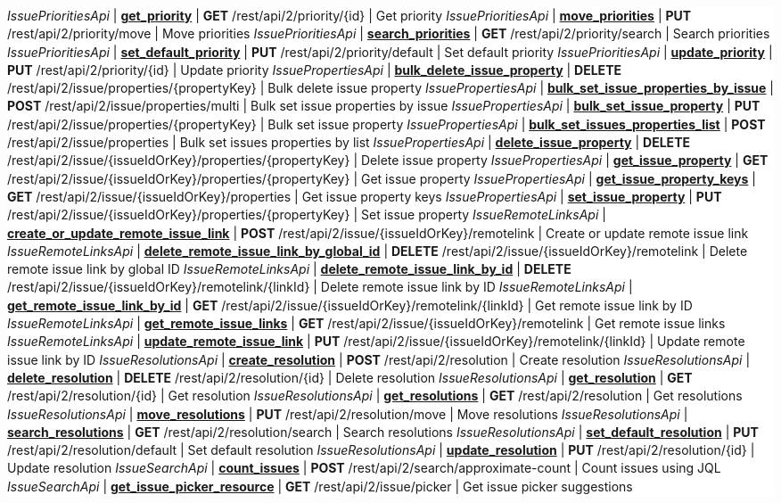 *IssuePrioritiesApi* | [**get_priority**](docs/IssuePrioritiesApi.md#get_priority) | **GET** /rest/api/2/priority/{id} | Get priority
*IssuePrioritiesApi* | [**move_priorities**](docs/IssuePrioritiesApi.md#move_priorities) | **PUT** /rest/api/2/priority/move | Move priorities
*IssuePrioritiesApi* | [**search_priorities**](docs/IssuePrioritiesApi.md#search_priorities) | **GET** /rest/api/2/priority/search | Search priorities
*IssuePrioritiesApi* | [**set_default_priority**](docs/IssuePrioritiesApi.md#set_default_priority) | **PUT** /rest/api/2/priority/default | Set default priority
*IssuePrioritiesApi* | [**update_priority**](docs/IssuePrioritiesApi.md#update_priority) | **PUT** /rest/api/2/priority/{id} | Update priority
*IssuePropertiesApi* | [**bulk_delete_issue_property**](docs/IssuePropertiesApi.md#bulk_delete_issue_property) | **DELETE** /rest/api/2/issue/properties/{propertyKey} | Bulk delete issue property
*IssuePropertiesApi* | [**bulk_set_issue_properties_by_issue**](docs/IssuePropertiesApi.md#bulk_set_issue_properties_by_issue) | **POST** /rest/api/2/issue/properties/multi | Bulk set issue properties by issue
*IssuePropertiesApi* | [**bulk_set_issue_property**](docs/IssuePropertiesApi.md#bulk_set_issue_property) | **PUT** /rest/api/2/issue/properties/{propertyKey} | Bulk set issue property
*IssuePropertiesApi* | [**bulk_set_issues_properties_list**](docs/IssuePropertiesApi.md#bulk_set_issues_properties_list) | **POST** /rest/api/2/issue/properties | Bulk set issues properties by list
*IssuePropertiesApi* | [**delete_issue_property**](docs/IssuePropertiesApi.md#delete_issue_property) | **DELETE** /rest/api/2/issue/{issueIdOrKey}/properties/{propertyKey} | Delete issue property
*IssuePropertiesApi* | [**get_issue_property**](docs/IssuePropertiesApi.md#get_issue_property) | **GET** /rest/api/2/issue/{issueIdOrKey}/properties/{propertyKey} | Get issue property
*IssuePropertiesApi* | [**get_issue_property_keys**](docs/IssuePropertiesApi.md#get_issue_property_keys) | **GET** /rest/api/2/issue/{issueIdOrKey}/properties | Get issue property keys
*IssuePropertiesApi* | [**set_issue_property**](docs/IssuePropertiesApi.md#set_issue_property) | **PUT** /rest/api/2/issue/{issueIdOrKey}/properties/{propertyKey} | Set issue property
*IssueRemoteLinksApi* | [**create_or_update_remote_issue_link**](docs/IssueRemoteLinksApi.md#create_or_update_remote_issue_link) | **POST** /rest/api/2/issue/{issueIdOrKey}/remotelink | Create or update remote issue link
*IssueRemoteLinksApi* | [**delete_remote_issue_link_by_global_id**](docs/IssueRemoteLinksApi.md#delete_remote_issue_link_by_global_id) | **DELETE** /rest/api/2/issue/{issueIdOrKey}/remotelink | Delete remote issue link by global ID
*IssueRemoteLinksApi* | [**delete_remote_issue_link_by_id**](docs/IssueRemoteLinksApi.md#delete_remote_issue_link_by_id) | **DELETE** /rest/api/2/issue/{issueIdOrKey}/remotelink/{linkId} | Delete remote issue link by ID
*IssueRemoteLinksApi* | [**get_remote_issue_link_by_id**](docs/IssueRemoteLinksApi.md#get_remote_issue_link_by_id) | **GET** /rest/api/2/issue/{issueIdOrKey}/remotelink/{linkId} | Get remote issue link by ID
*IssueRemoteLinksApi* | [**get_remote_issue_links**](docs/IssueRemoteLinksApi.md#get_remote_issue_links) | **GET** /rest/api/2/issue/{issueIdOrKey}/remotelink | Get remote issue links
*IssueRemoteLinksApi* | [**update_remote_issue_link**](docs/IssueRemoteLinksApi.md#update_remote_issue_link) | **PUT** /rest/api/2/issue/{issueIdOrKey}/remotelink/{linkId} | Update remote issue link by ID
*IssueResolutionsApi* | [**create_resolution**](docs/IssueResolutionsApi.md#create_resolution) | **POST** /rest/api/2/resolution | Create resolution
*IssueResolutionsApi* | [**delete_resolution**](docs/IssueResolutionsApi.md#delete_resolution) | **DELETE** /rest/api/2/resolution/{id} | Delete resolution
*IssueResolutionsApi* | [**get_resolution**](docs/IssueResolutionsApi.md#get_resolution) | **GET** /rest/api/2/resolution/{id} | Get resolution
*IssueResolutionsApi* | [**get_resolutions**](docs/IssueResolutionsApi.md#get_resolutions) | **GET** /rest/api/2/resolution | Get resolutions
*IssueResolutionsApi* | [**move_resolutions**](docs/IssueResolutionsApi.md#move_resolutions) | **PUT** /rest/api/2/resolution/move | Move resolutions
*IssueResolutionsApi* | [**search_resolutions**](docs/IssueResolutionsApi.md#search_resolutions) | **GET** /rest/api/2/resolution/search | Search resolutions
*IssueResolutionsApi* | [**set_default_resolution**](docs/IssueResolutionsApi.md#set_default_resolution) | **PUT** /rest/api/2/resolution/default | Set default resolution
*IssueResolutionsApi* | [**update_resolution**](docs/IssueResolutionsApi.md#update_resolution) | **PUT** /rest/api/2/resolution/{id} | Update resolution
*IssueSearchApi* | [**count_issues**](docs/IssueSearchApi.md#count_issues) | **POST** /rest/api/2/search/approximate-count | Count issues using JQL
*IssueSearchApi* | [**get_issue_picker_resource**](docs/IssueSearchApi.md#get_issue_picker_resource) | **GET** /rest/api/2/issue/picker | Get issue picker suggestions
